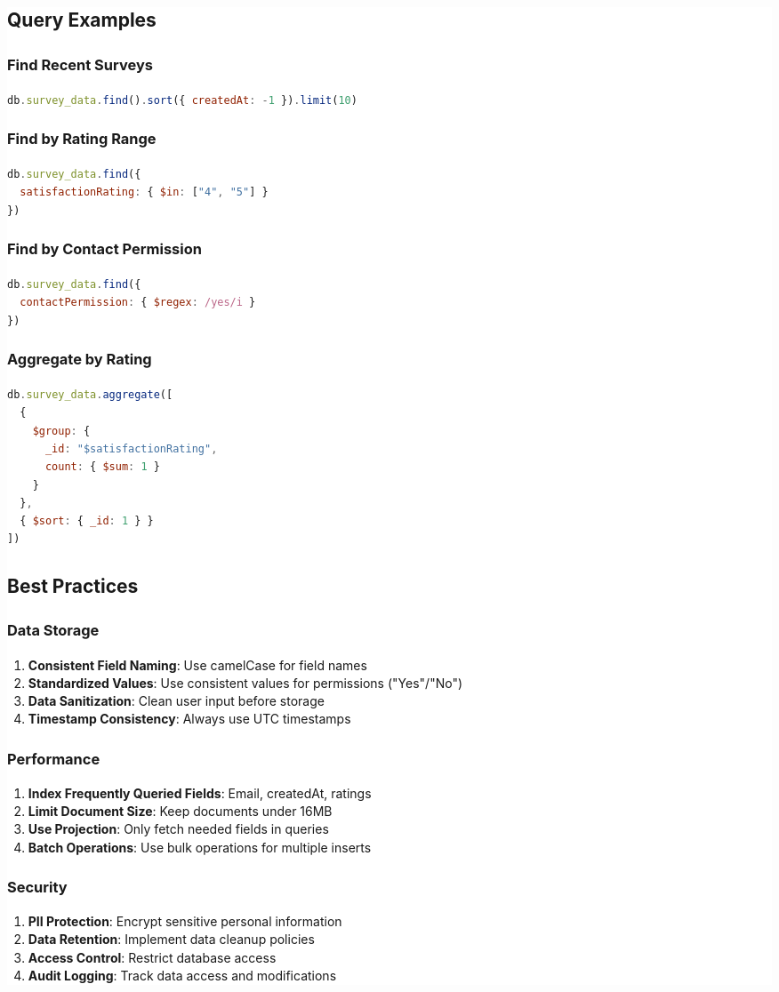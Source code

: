 ## Query Examples

### Find Recent Surveys
```javascript
db.survey_data.find().sort({ createdAt: -1 }).limit(10)
```

### Find by Rating Range
```javascript
db.survey_data.find({
  satisfactionRating: { $in: ["4", "5"] }
})
```

### Find by Contact Permission
```javascript
db.survey_data.find({
  contactPermission: { $regex: /yes/i }
})
```

### Aggregate by Rating
```javascript
db.survey_data.aggregate([
  {
    $group: {
      _id: "$satisfactionRating",
      count: { $sum: 1 }
    }
  },
  { $sort: { _id: 1 } }
])
```

## Best Practices

### Data Storage
1. **Consistent Field Naming**: Use camelCase for field names
2. **Standardized Values**: Use consistent values for permissions ("Yes"/"No")
3. **Data Sanitization**: Clean user input before storage
4. **Timestamp Consistency**: Always use UTC timestamps

### Performance
1. **Index Frequently Queried Fields**: Email, createdAt, ratings
2. **Limit Document Size**: Keep documents under 16MB
3. **Use Projection**: Only fetch needed fields in queries
4. **Batch Operations**: Use bulk operations for multiple inserts

### Security
1. **PII Protection**: Encrypt sensitive personal information
2. **Data Retention**: Implement data cleanup policies
3. **Access Control**: Restrict database access
4. **Audit Logging**: Track data access and modifications
